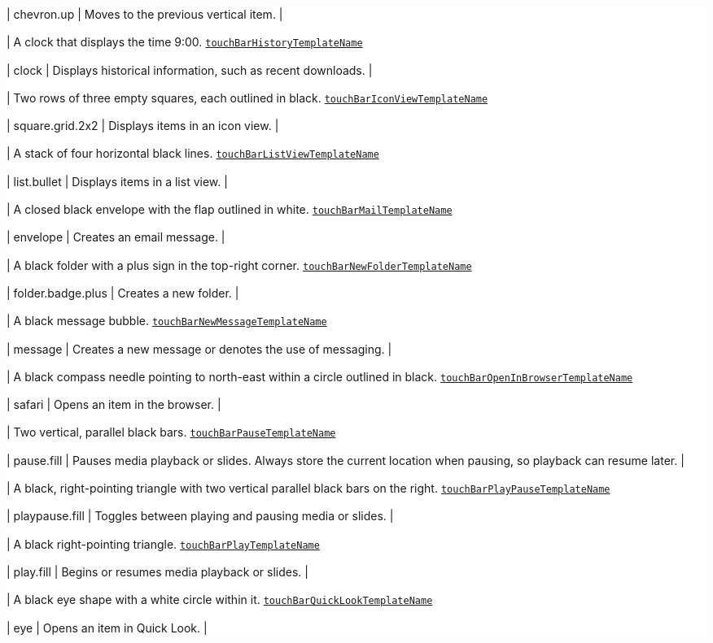  |  chevron.up | Moves to the previous vertical item. |

| A clock that displays the time 9:00. [`touchBarHistoryTemplateName`](/documentation/appkit/nsimage/2646929-touchbarhistorytemplatename)

 |  clock | Displays historical information, such as recent downloads. |

| Two rows of three empty squares, each outlined in black. [`touchBarIconViewTemplateName`](/documentation/appkit/nsimage/2646943-touchbariconviewtemplatename)

 |  square.grid.2x2 | Displays items in an icon view. |

| A stack of four horizontal black lines. [`touchBarListViewTemplateName`](/documentation/appkit/nsimage/2646954-touchbarlistviewtemplatename)

 |  list.bullet | Displays items in a list view. |

| A closed black envelope with the flap outlined in white. [`touchBarMailTemplateName`](/documentation/appkit/nsimage/2646969-touchbarmailtemplatename)

 |  envelope | Creates an email message. |

| A black folder with a plus sign in the top-right corner. [`touchBarNewFolderTemplateName`](/documentation/appkit/nsimage/2646989-touchbarnewfoldertemplatename)

 |  folder.badge.plus | Creates a new folder. |

| A black message bubble. [`touchBarNewMessageTemplateName`](/documentation/appkit/nsimage/2646953-touchbarnewmessagetemplatename)

 |  message | Creates a new message or denotes the use of messaging. |

| A black compass needle pointing to north-east within a circle outlined in black. [`touchBarOpenInBrowserTemplateName`](/documentation/appkit/nsimage/2646990-touchbaropeninbrowsertemplatenam)

 |  safari | Opens an item in the browser. |

| Two vertical, parallel black bars. [`touchBarPauseTemplateName`](/documentation/appkit/nsimage/2646970-touchbarpausetemplatename)

 |  pause.fill | Pauses media playback or slides. Always store the current location when pausing, so playback can resume later. |

| A black, right-pointing triangle with two vertical parallel black bars on the right. [`touchBarPlayPauseTemplateName`](/documentation/appkit/nsimage/2646991-touchbarplaypausetemplatename)

 |  playpause.fill | Toggles between playing and pausing media or slides. |

| A black right-pointing triangle. [`touchBarPlayTemplateName`](/documentation/appkit/nsimage/2646967-touchbarplaytemplatename)

 |  play.fill | Begins or resumes media playback or slides. |

| A black eye shape with a white circle within it. [`touchBarQuickLookTemplateName`](/documentation/appkit/nsimage/2646952-touchbarquicklooktemplatename)

 |  eye | Opens an item in Quick Look. |
